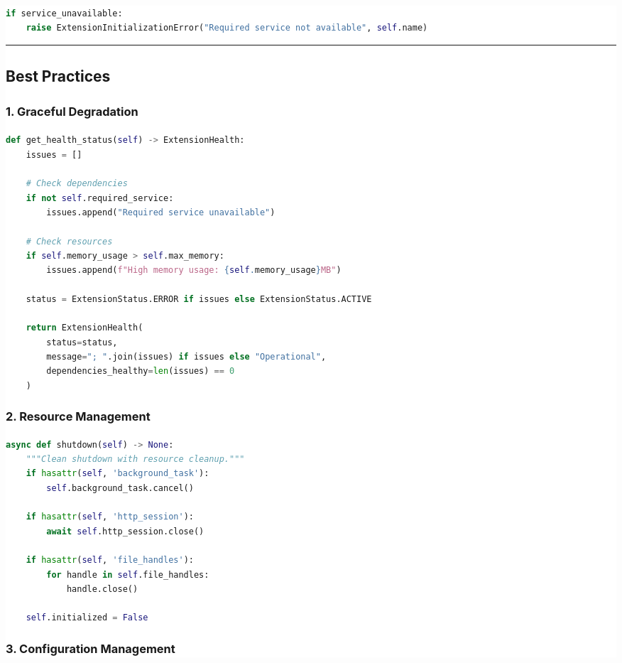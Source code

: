```python
if service_unavailable:
    raise ExtensionInitializationError("Required service not available", self.name)
```

---

## Best Practices

### 1. Graceful Degradation

```python
def get_health_status(self) -> ExtensionHealth:
    issues = []
    
    # Check dependencies
    if not self.required_service:
        issues.append("Required service unavailable")
    
    # Check resources
    if self.memory_usage > self.max_memory:
        issues.append(f"High memory usage: {self.memory_usage}MB")
    
    status = ExtensionStatus.ERROR if issues else ExtensionStatus.ACTIVE
    
    return ExtensionHealth(
        status=status,
        message="; ".join(issues) if issues else "Operational",
        dependencies_healthy=len(issues) == 0
    )
```

### 2. Resource Management

```python
async def shutdown(self) -> None:
    """Clean shutdown with resource cleanup."""
    if hasattr(self, 'background_task'):
        self.background_task.cancel()
        
    if hasattr(self, 'http_session'):
        await self.http_session.close()
        
    if hasattr(self, 'file_handles'):
        for handle in self.file_handles:
            handle.close()
    
    self.initialized = False
```

### 3. Configuration Management
